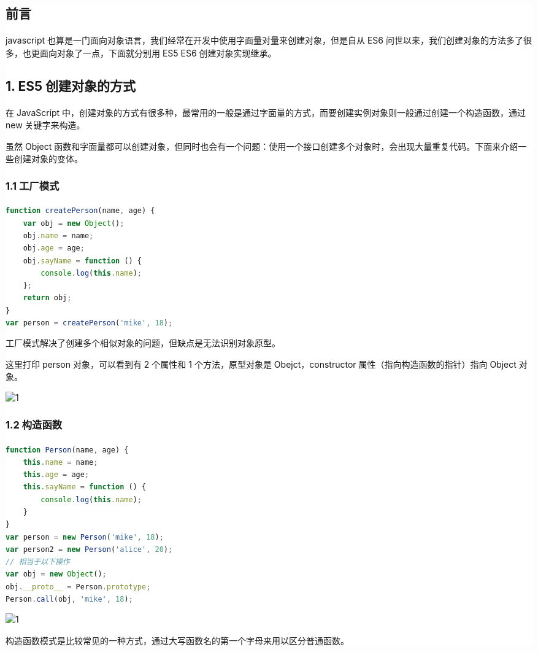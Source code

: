 ## 前言

javascript 也算是一门面向对象语言，我们经常在开发中使用字面量对量来创建对象，但是自从 ES6 问世以来，我们创建对象的方法多了很多，也更面向对象了一点，下面就分别用 ES5 ES6 创建对象实现继承。

## 1. ES5 创建对象的方式

在 JavaScript 中，创建对象的方式有很多种，最常用的一般是通过字面量的方式，而要创建实例对象则一般通过创建一个构造函数，通过 new 关键字来构造。

虽然 Object 函数和字面量都可以创建对象，但同时也会有一个问题：使用一个接口创建多个对象时，会出现大量重复代码。下面来介绍一些创建对象的变体。

### 1.1 工厂模式

```js
function createPerson(name, age) {
    var obj = new Object();
    obj.name = name;
    obj.age = age;
    obj.sayName = function () {
        console.log(this.name);
    };
    return obj;
}
var person = createPerson('mike', 18);
```

工厂模式解决了创建多个相似对象的问题，但缺点是无法识别对象原型。

这里打印 person 对象，可以看到有 2 个属性和 1 个方法，原型对象是 Obejct，constructor 属性（指向构造函数的指针）指向 Object 对象。

![1](https://user-gold-cdn.xitu.io/2018/7/5/164699fb77df7373?w=359&h=173&f=png&s=8303)

### 1.2 构造函数

```js
function Person(name, age) {
    this.name = name;
    this.age = age;
    this.sayName = function () {
        console.log(this.name);
    }
}
var person = new Person('mike', 18);
var person2 = new Person('alice', 20);
// 相当于以下操作
var obj = new Object();
obj.__proto__ = Person.prototype;
Person.call(obj, 'mike', 18);
```

![1](https://user-gold-cdn.xitu.io/2018/7/5/164699fff206deae?w=391&h=311&f=png&s=21717)

构造函数模式是比较常见的一种方式，通过大写函数名的第一个字母来用以区分普通函数。
